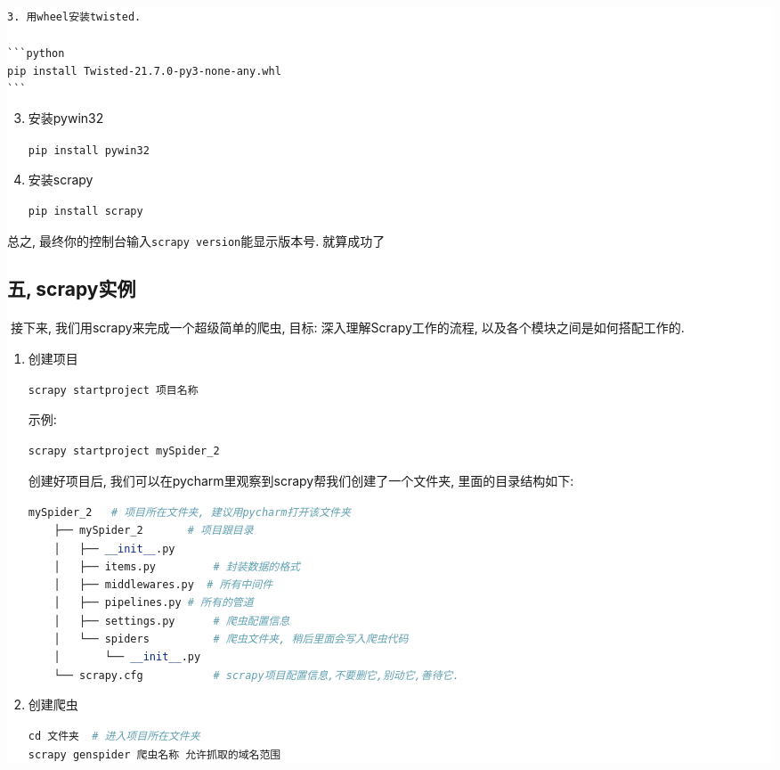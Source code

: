     3. 用wheel安装twisted. 

    ```python
    pip install Twisted‑21.7.0‑py3‑none‑any.whl
    ```

3. 安装pywin32

   ```
   pip install pywin32
   ```

4. 安装scrapy

   ```
   pip install scrapy
   ```

总之, 最终你的控制台输入`scrapy version`能显示版本号. 就算成功了



## 五, scrapy实例

​	接下来, 我们用scrapy来完成一个超级简单的爬虫, 目标: 深入理解Scrapy工作的流程, 以及各个模块之间是如何搭配工作的. 

1. 创建项目

   ```
   scrapy startproject 项目名称
   ```

   示例:

   ```
   scrapy startproject mySpider_2
   ```

   创建好项目后, 我们可以在pycharm里观察到scrapy帮我们创建了一个文件夹, 里面的目录结构如下:

   ```python
   mySpider_2   # 项目所在文件夹, 建议用pycharm打开该文件夹
       ├── mySpider_2  		# 项目跟目录
       │   ├── __init__.py
       │   ├── items.py  		# 封装数据的格式
       │   ├── middlewares.py  # 所有中间件
       │   ├── pipelines.py	# 所有的管道
       │   ├── settings.py		# 爬虫配置信息
       │   └── spiders			# 爬虫文件夹, 稍后里面会写入爬虫代码
       │       └── __init__.py
       └── scrapy.cfg			# scrapy项目配置信息,不要删它,别动它,善待它. 
   
   ```

2. 创建爬虫

   ```python
   cd 文件夹  # 进入项目所在文件夹
   scrapy genspider 爬虫名称 允许抓取的域名范围
   ```
